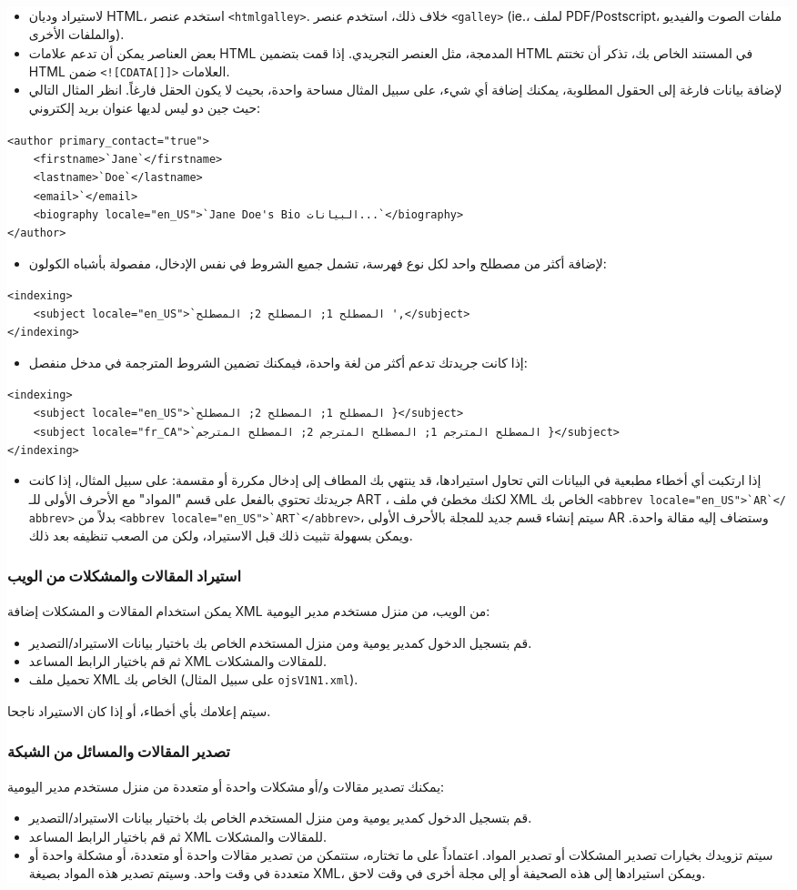 -   لاستيراد وديان HTML، استخدم عنصر `<htmlgalley>`. خلاف ذلك، استخدم عنصر `<galley>` (ie.، لملف PDF/Postscript، ملفات الصوت والفيديو والملفات الأخرى).
-   بعض العناصر يمكن أن تدعم علامات HTML المدمجة، مثل العنصر التجريدي. إذا قمت بتضمين HTML في المستند الخاص بك، تذكر أن تختتم HTML ضمن `<![CDATA[]]>` العلامات.
-   لإضافة بيانات فارغة إلى الحقول المطلوبة، يمكنك إضافة أي شيء، على سبيل المثال مساحة واحدة، بحيث لا يكون الحقل فارغاً. انظر المثال التالي حيث جين دو ليس لديها عنوان بريد إلكتروني:

```
<author primary_contact="true">
    <firstname>`Jane`</firstname>
    <lastname>`Doe`</lastname>
    <email>`</email>
    <biography locale="en_US">`Jane Doe's Bio البيانات...`</biography>
</author>
```

-   لإضافة أكثر من مصطلح واحد لكل نوع فهرسة، تشمل جميع الشروط في نفس الإدخال، مفصولة بأشباه الكولون:

```
<indexing>
    <subject locale="en_US">`المصطلح 1; المصطلح 2; المصطلح ',</subject>
</indexing>
```

- إذا كانت جريدتك تدعم أكثر من لغة واحدة، فيمكنك تضمين الشروط المترجمة في مدخل منفصل:

```
<indexing>
    <subject locale="en_US">`المصطلح 1; المصطلح 2; المصطلح }</subject>
    <subject locale="fr_CA">`المصطلح المترجم 1; المصطلح المترجم 2; المصطلح المترجم }</subject>
</indexing>
```

-   إذا ارتكبت أي أخطاء مطبعية في البيانات التي تحاول استيرادها، قد ينتهي بك المطاف إلى إدخال مكررة أو مقسمة: على سبيل المثال، إذا كانت جريدتك تحتوي بالفعل على قسم "المواد" مع الأحرف الأولى للـ ART ، لكنك مخطئ في ملف XML الخاص بك ``<abbrev locale="en_US">`AR`</abbrev>`` بدلاً من ``<abbrev locale="en_US">`ART`</abbrev>``، سيتم إنشاء قسم جديد للمجلة بالأحرف الأولى AR وستضاف إليه مقالة واحدة. ويمكن بسهولة تثبيت ذلك قبل الاستيراد، ولكن من الصعب تنظيفه بعد ذلك.

### استيراد المقالات والمشكلات من الويب

يمكن استخدام المقالات و المشكلات إضافة XML من الويب، من منزل مستخدم مدير اليومية:

-   قم بتسجيل الدخول كمدير يومية ومن منزل المستخدم الخاص بك باختيار بيانات الاستيراد/التصدير.
-   ثم قم باختيار الرابط المساعد XML للمقالات والمشكلات.
-   تحميل ملف XML الخاص بك (على سبيل المثال `ojsV1N1.xml`).

سيتم إعلامك بأي أخطاء، أو إذا كان الاستيراد ناجحا.

### تصدير المقالات والمسائل من الشبكة

يمكنك تصدير مقالات و/أو مشكلات واحدة أو متعددة من منزل مستخدم مدير اليومية:

-   قم بتسجيل الدخول كمدير يومية ومن منزل المستخدم الخاص بك باختيار بيانات الاستيراد/التصدير.
-   ثم قم باختيار الرابط المساعد XML للمقالات والمشكلات.
-   سيتم تزويدك بخيارات تصدير المشكلات أو تصدير المواد. اعتماداً على ما تختاره، ستتمكن من تصدير مقالات واحدة أو متعددة، أو مشكلة واحدة أو متعددة في وقت واحد. وسيتم تصدير هذه المواد بصيغة XML، ويمكن استيرادها إلى هذه الصحيفة أو إلى مجلة أخرى في وقت لاحق.
